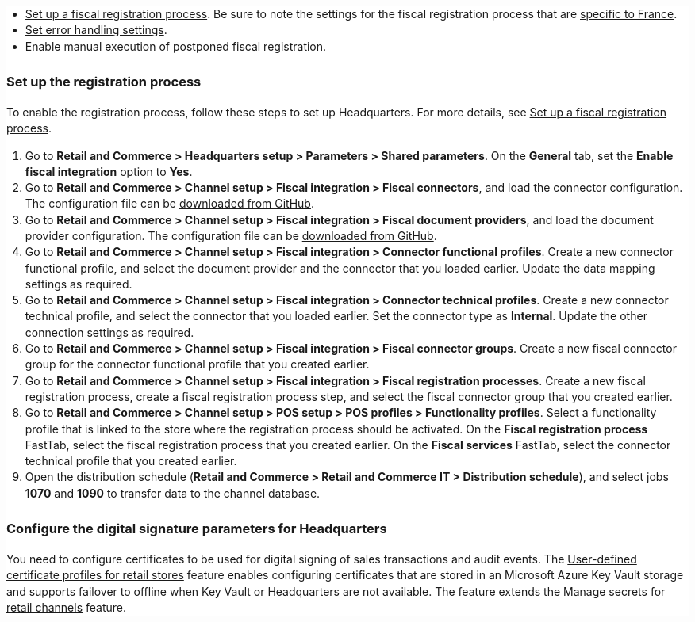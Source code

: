 - [Set up a fiscal registration process](https://docs.microsoft.com/en-us/dynamics365/commerce/localizations/setting-up-fiscal-integration-for-retail-channel#set-up-a-fiscal-registration-process). Be sure to note the settings for the fiscal registration process that are [specific to France](#set-up-the-registration-process).
- [Set error handling settings](https://docs.microsoft.com/en-us/dynamics365/commerce/localizations/setting-up-fiscal-integration-for-retail-channel#set-error-handling-settings).
- [Enable manual execution of postponed fiscal registration](https://docs.microsoft.com/en-us/dynamics365/commerce/localizations/setting-up-fiscal-integration-for-retail-channel#enable-manual-execution-of-postponed-fiscal-registration).

### Set up the registration process

To enable the registration process, follow these steps to set up Headquarters. For more details, see [Set up a fiscal registration process](https://docs.microsoft.com/en-us/dynamics365/commerce/localizations/setting-up-fiscal-integration-for-retail-channel#set-up-a-fiscal-registration-process).

1. Go to **Retail and Commerce \> Headquarters setup \> Parameters \> Shared parameters**. On the **General** tab, set the **Enable fiscal integration** option to **Yes**.
2. Go to **Retail and Commerce \> Channel setup \> Fiscal integration \> Fiscal connectors**, and load the connector configuration. The configuration file can be [downloaded from GitHub](https://github.com/microsoft/Dynamics365Commerce.Solutions/blob/release/9.29/src/FiscalIntegration/SequentialSignatureFrance/Configurations/Connector/ConnectorMicrosoftSequentialSignatureFRA.xml).
3. Go to **Retail and Commerce \> Channel setup \> Fiscal integration \> Fiscal document providers**, and load the document provider configuration. The configuration file can be [downloaded from GitHub](https://github.com/microsoft/Dynamics365Commerce.Solutions/blob/release/9.29/src/FiscalIntegration/SequentialSignatureFrance/Configurations/DocumentProvider/DocumentProviderMicrosoftSequentialSignatureFRA.xml).
4. Go to **Retail and Commerce \> Channel setup \> Fiscal integration \> Connector functional profiles**. Create a new connector functional profile, and select the document provider and the connector that you loaded earlier. Update the data mapping settings as required.
5. Go to **Retail and Commerce \> Channel setup \> Fiscal integration \> Connector technical profiles**. Create a new connector technical profile, and select the connector that you loaded earlier. Set the connector type as **Internal**. Update the other connection settings as required.
6. Go to **Retail and Commerce \> Channel setup \> Fiscal integration \> Fiscal connector groups**. Create a new fiscal connector group for the connector functional profile that you created earlier.
7. Go to **Retail and Commerce \> Channel setup \> Fiscal integration \> Fiscal registration processes**. Create a new fiscal registration process, create a fiscal registration process step, and select the fiscal connector group that you created earlier.
8. Go to **Retail and Commerce \> Channel setup \> POS setup \> POS profiles \> Functionality profiles**. Select a functionality profile that is linked to the store where the registration process should be activated. On the **Fiscal registration process** FastTab, select the fiscal registration process that you created earlier. On the **Fiscal services** FastTab, select the connector technical profile that you created earlier. 
9.  Open the distribution schedule (**Retail and Commerce \> Retail and Commerce IT \> Distribution schedule**), and select jobs **1070** and **1090** to transfer data to the channel database.

### Configure the digital signature parameters for Headquarters

You need to configure certificates to be used for digital signing of sales transactions and audit events. The [User-defined certificate profiles for retail stores](https://docs.microsoft.com/en-us/dynamics365/commerce/localizations/certificate-profiles-for-retail-stores) feature  enables configuring certificates that are stored in an Microsoft Azure Key Vault storage and supports failover to offline when Key Vault or Headquarters are not available. The feature extends the [Manage secrets for retail channels](https://docs.microsoft.com/en-us/dynamics365/commerce/dev-itpro/manage-secrets) feature.
